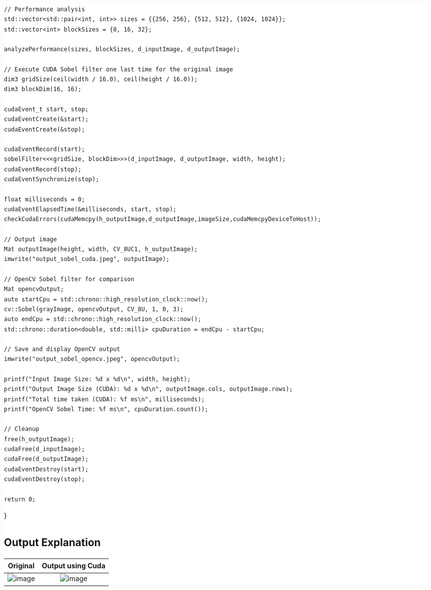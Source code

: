     // Performance analysis
    std::vector<std::pair<int, int>> sizes = {{256, 256}, {512, 512}, {1024, 1024}};
    std::vector<int> blockSizes = {8, 16, 32};

    analyzePerformance(sizes, blockSizes, d_inputImage, d_outputImage);

    // Execute CUDA Sobel filter one last time for the original image
    dim3 gridSize(ceil(width / 16.0), ceil(height / 16.0));
    dim3 blockDim(16, 16);

    cudaEvent_t start, stop;
    cudaEventCreate(&start);
    cudaEventCreate(&stop);

    cudaEventRecord(start);
    sobelFilter<<<gridSize, blockDim>>>(d_inputImage, d_outputImage, width, height);
    cudaEventRecord(stop);
    cudaEventSynchronize(stop);

    float milliseconds = 0;
    cudaEventElapsedTime(&milliseconds, start, stop);
    checkCudaErrors(cudaMemcpy(h_outputImage,d_outputImage,imageSize,cudaMemcpyDeviceToHost));

    // Output image
    Mat outputImage(height, width, CV_8UC1, h_outputImage);
    imwrite("output_sobel_cuda.jpeg", outputImage);

    // OpenCV Sobel filter for comparison
    Mat opencvOutput;
    auto startCpu = std::chrono::high_resolution_clock::now();
    cv::Sobel(grayImage, opencvOutput, CV_8U, 1, 0, 3);
    auto endCpu = std::chrono::high_resolution_clock::now();
    std::chrono::duration<double, std::milli> cpuDuration = endCpu - startCpu;

    // Save and display OpenCV output
    imwrite("output_sobel_opencv.jpeg", opencvOutput);
    
    printf("Input Image Size: %d x %d\n", width, height);
    printf("Output Image Size (CUDA): %d x %d\n", outputImage.cols, outputImage.rows);
    printf("Total time taken (CUDA): %f ms\n", milliseconds);
    printf("OpenCV Sobel Time: %f ms\n", cpuDuration.count());

    // Cleanup
    free(h_outputImage);
    cudaFree(d_inputImage);
    cudaFree(d_outputImage);
    cudaEventDestroy(start);
    cudaEventDestroy(stop);

    return 0;
}


## Output Explanation

| Original 	|  Output using Cuda |
|:-:	|:-:	|
| ![image](https://github.com/user-attachments/assets/e7fa9849-d486-4669-bc6c-1f0bea126742) | ![image](https://github.com/user-attachments/assets/2a5b6bd2-cd38-419f-bed4-f06ca45d6a76) |
